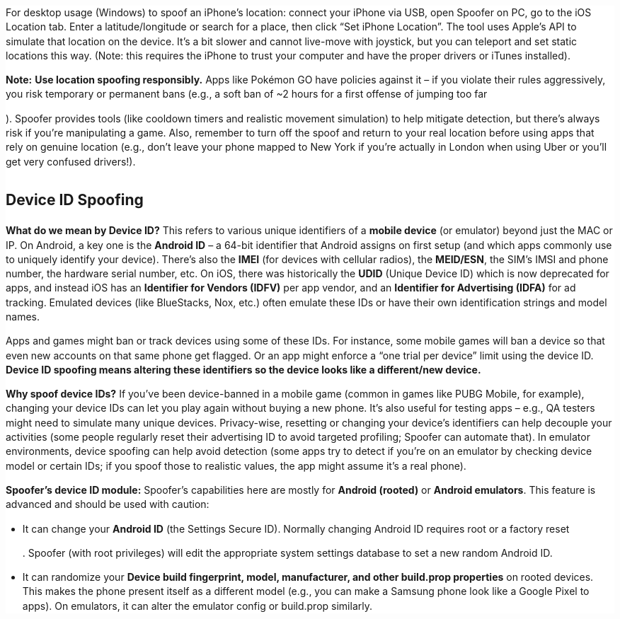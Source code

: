For desktop usage (Windows) to spoof an iPhone’s location: connect your iPhone via USB, open Spoofer on PC, go to the iOS Location tab. Enter a latitude/longitude or search for a place, then click “Set iPhone Location”. The tool uses Apple’s API to simulate that location on the device. It’s a bit slower and cannot live-move with joystick, but you can teleport and set static locations this way. (Note: this requires the iPhone to trust your computer and have the proper drivers or iTunes installed).

**Note:** **Use location spoofing responsibly.** Apps like Pokémon GO have policies against it – if you violate their rules aggressively, you risk temporary or permanent bans (e.g., a soft ban of ~2 hours for a first offense of jumping too far​

). Spoofer provides tools (like cooldown timers and realistic movement simulation) to help mitigate detection, but there’s always risk if you’re manipulating a game. Also, remember to turn off the spoof and return to your real location before using apps that rely on genuine location (e.g., don’t leave your phone mapped to New York if you’re actually in London when using Uber or you’ll get very confused drivers!).

## Device ID Spoofing

**What do we mean by Device ID?** This refers to various unique identifiers of a **mobile device** (or emulator) beyond just the MAC or IP. On Android, a key one is the **Android ID** – a 64-bit identifier that Android assigns on first setup (and which apps commonly use to uniquely identify your device). There’s also the **IMEI** (for devices with cellular radios), the **MEID/ESN**, the SIM’s IMSI and phone number, the hardware serial number, etc. On iOS, there was historically the **UDID** (Unique Device ID) which is now deprecated for apps, and instead iOS has an **Identifier for Vendors (IDFV)** per app vendor, and an **Identifier for Advertising (IDFA)** for ad tracking. Emulated devices (like BlueStacks, Nox, etc.) often emulate these IDs or have their own identification strings and model names.

Apps and games might ban or track devices using some of these IDs. For instance, some mobile games will ban a device so that even new accounts on that same phone get flagged. Or an app might enforce a “one trial per device” limit using the device ID. **Device ID spoofing means altering these identifiers so the device looks like a different/new device.**

**Why spoof device IDs?** If you’ve been device-banned in a mobile game (common in games like PUBG Mobile, for example), changing your device IDs can let you play again without buying a new phone. It’s also useful for testing apps – e.g., QA testers might need to simulate many unique devices. Privacy-wise, resetting or changing your device’s identifiers can help decouple your activities (some people regularly reset their advertising ID to avoid targeted profiling; Spoofer can automate that). In emulator environments, device spoofing can help avoid detection (some apps try to detect if you’re on an emulator by checking device model or certain IDs; if you spoof those to realistic values, the app might assume it’s a real phone).

**Spoofer’s device ID module:** Spoofer’s capabilities here are mostly for **Android (rooted)** or **Android emulators**. This feature is advanced and should be used with caution:

-   It can change your **Android ID** (the Settings Secure ID). Normally changing Android ID requires root or a factory reset​
        
    . Spoofer (with root privileges) will edit the appropriate system settings database to set a new random Android ID.
    
-   It can randomize your **Device build fingerprint, model, manufacturer, and other build.prop properties** on rooted devices. This makes the phone present itself as a different model (e.g., you can make a Samsung phone look like a Google Pixel to apps). On emulators, it can alter the emulator config or build.prop similarly.
    